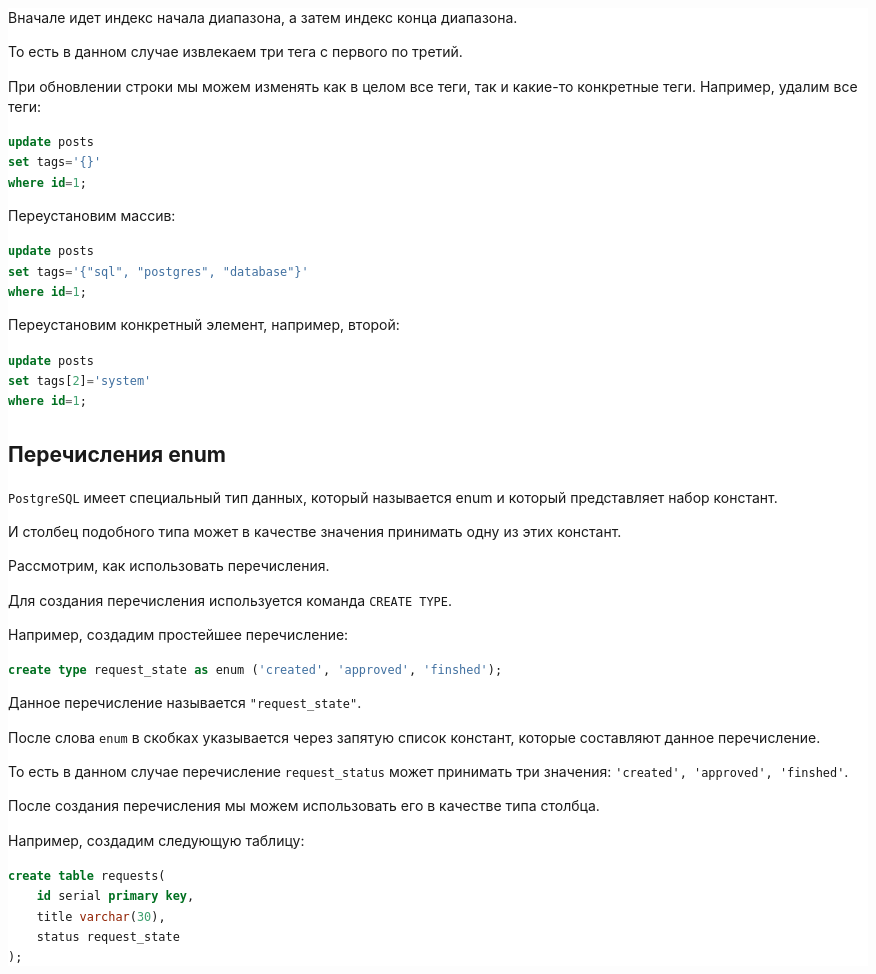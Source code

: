 Вначале идет индекс начала диапазона, а затем индекс конца диапазона. 

То есть в данном случае извлекаем три тега с первого по третий.

При обновлении строки мы можем изменять как в целом все теги, так и какие-то конкретные теги. Например, удалим все теги:


```sql
update posts 
set tags='{}'
where id=1;
```

Переустановим массив:

```sql
update posts 
set tags='{"sql", "postgres", "database"}'
where id=1;

```
Переустановим конкретный элемент, например, второй:


```sql
update posts 
set tags[2]='system'
where id=1;
```

## Перечисления enum

`PostgreSQL` имеет специальный тип данных, который называется enum и который представляет набор констант. 

И столбец подобного типа может в качестве значения принимать одну из этих констант. 

Рассмотрим, как использовать перечисления.

Для создания перечисления используется команда `CREATE TYPE`. 

Например, создадим простейшее перечисление:

```sql
create type request_state as enum ('created', 'approved', 'finshed');
```

Данное перечисление называется `"request_state"`. 

После слова `enum` в скобках указывается через запятую список констант, которые составляют данное перечисление. 

То есть в данном случае перечисление `request_status` может принимать три значения: `'created', 'approved', 'finshed'`.

После создания перечисления мы можем использовать его в качестве типа столбца. 

Например, создадим следующую таблицу:

```sql
create table requests(
    id serial primary key,
    title varchar(30),
    status request_state
);
```
